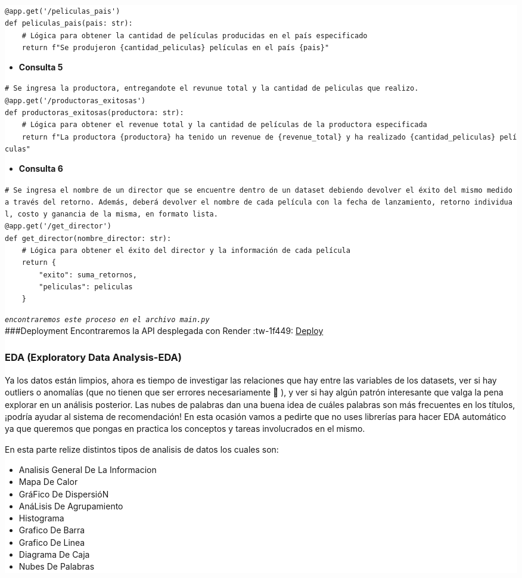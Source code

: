 ````
@app.get('/peliculas_pais')
def peliculas_pais(pais: str):
	# Lógica para obtener la cantidad de películas producidas en el país especificado
    return f"Se produjeron {cantidad_peliculas} películas en el país {pais}"
````
- **Consulta 5**
````
# Se ingresa la productora, entregandote el revunue total y la cantidad de peliculas que realizo.
@app.get('/productoras_exitosas')
def productoras_exitosas(productora: str):
	# Lógica para obtener el revenue total y la cantidad de películas de la productora especificada
    return f"La productora {productora} ha tenido un revenue de {revenue_total} y ha realizado {cantidad_peliculas} películas"
````
- **Consulta 6**
````
# Se ingresa el nombre de un director que se encuentre dentro de un dataset debiendo devolver el éxito del mismo medido a través del retorno. Además, deberá devolver el nombre de cada película con la fecha de lanzamiento, retorno individual, costo y ganancia de la misma, en formato lista.
@app.get('/get_director')
def get_director(nombre_director: str):
	# Lógica para obtener el éxito del director y la información de cada película
    return {
        "exito": suma_retornos,
        "peliculas": peliculas
    }
````
*`encontraremos este proceso en el archivo main.py`*
<br/>
###Deployment
Encontraremos la API desplegada con Render :tw-1f449: [Deploy](https://deploy-render-api.onrender.com/docs)
<br/>
### EDA (Exploratory Data Analysis-EDA)
Ya los datos están limpios, ahora es tiempo de investigar las relaciones que hay entre las variables de los datasets, ver si hay outliers o anomalías (que no tienen que ser errores necesariamente 👀 ), y ver si hay algún patrón interesante que valga la pena explorar en un análisis posterior. Las nubes de palabras dan una buena idea de cuáles palabras son más frecuentes en los títulos, ¡podría ayudar al sistema de recomendación! En esta ocasión vamos a pedirte que no uses librerías para hacer EDA automático ya que queremos que pongas en practica los conceptos y tareas involucrados en el mismo. 

En esta parte relize distintos tipos de analisis de datos los cuales son:
- Analisis General De La Informacion
- Mapa De Calor
- GráFico De DispersióN
- AnáLisis De Agrupamiento
- Histograma
- Grafico De Barra
- Grafico De Linea
- Diagrama De Caja
- Nubes De Palabras
